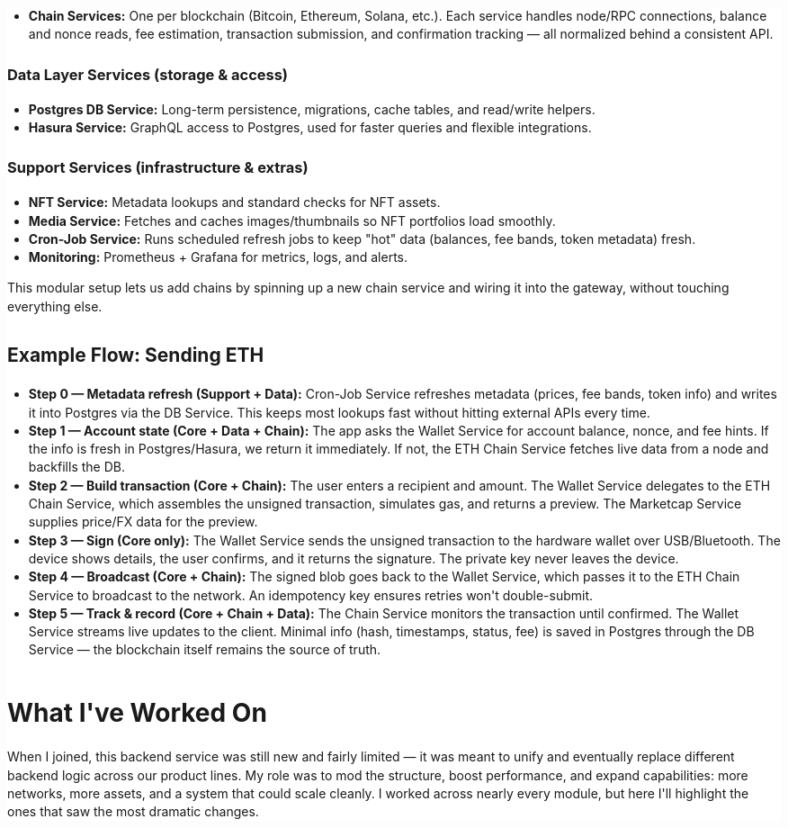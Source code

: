 - **Chain Services:** One per blockchain (Bitcoin, Ethereum, Solana, etc.). Each service handles node/RPC connections, balance and nonce reads, fee estimation, transaction submission, and confirmation tracking — all normalized behind a consistent API.

### Data Layer Services (storage & access)

- **Postgres DB Service:** Long-term persistence, migrations, cache tables, and read/write helpers.
- **Hasura Service:** GraphQL access to Postgres, used for faster queries and flexible integrations.

### Support Services (infrastructure & extras)

- **NFT Service:** Metadata lookups and standard checks for NFT assets.
- **Media Service:** Fetches and caches images/thumbnails so NFT portfolios load smoothly.
- **Cron-Job Service:** Runs scheduled refresh jobs to keep "hot" data (balances, fee bands, token metadata) fresh.
- **Monitoring:** Prometheus + Grafana for metrics, logs, and alerts.

This modular setup lets us add chains by spinning up a new chain service and wiring it into the gateway, without touching everything else.

## Example Flow: Sending ETH

- **Step 0 — Metadata refresh (Support + Data):** Cron-Job Service refreshes metadata (prices, fee bands, token info) and writes it into Postgres via the DB Service. This keeps most lookups fast without hitting external APIs every time.
- **Step 1 — Account state (Core + Data + Chain):** The app asks the Wallet Service for account balance, nonce, and fee hints. If the info is fresh in Postgres/Hasura, we return it immediately. If not, the ETH Chain Service fetches live data from a node and backfills the DB.
- **Step 2 — Build transaction (Core + Chain):** The user enters a recipient and amount. The Wallet Service delegates to the ETH Chain Service, which assembles the unsigned transaction, simulates gas, and returns a preview. The Marketcap Service supplies price/FX data for the preview.
- **Step 3 — Sign (Core only):** The Wallet Service sends the unsigned transaction to the hardware wallet over USB/Bluetooth. The device shows details, the user confirms, and it returns the signature. The private key never leaves the device.
- **Step 4 — Broadcast (Core + Chain):** The signed blob goes back to the Wallet Service, which passes it to the ETH Chain Service to broadcast to the network. An idempotency key ensures retries won't double-submit.
- **Step 5 — Track & record (Core + Chain + Data):** The Chain Service monitors the transaction until confirmed. The Wallet Service streams live updates to the client. Minimal info (hash, timestamps, status, fee) is saved in Postgres through the DB Service — the blockchain itself remains the source of truth.

# What I've Worked On

When I joined, this backend service was still new and fairly limited — it was meant to unify and eventually replace different backend logic across our product lines. My role was to mod the structure, boost performance, and expand capabilities: more networks, more assets, and a system that could scale cleanly. I worked across nearly every module, but here I'll highlight the ones that saw the most dramatic changes.
